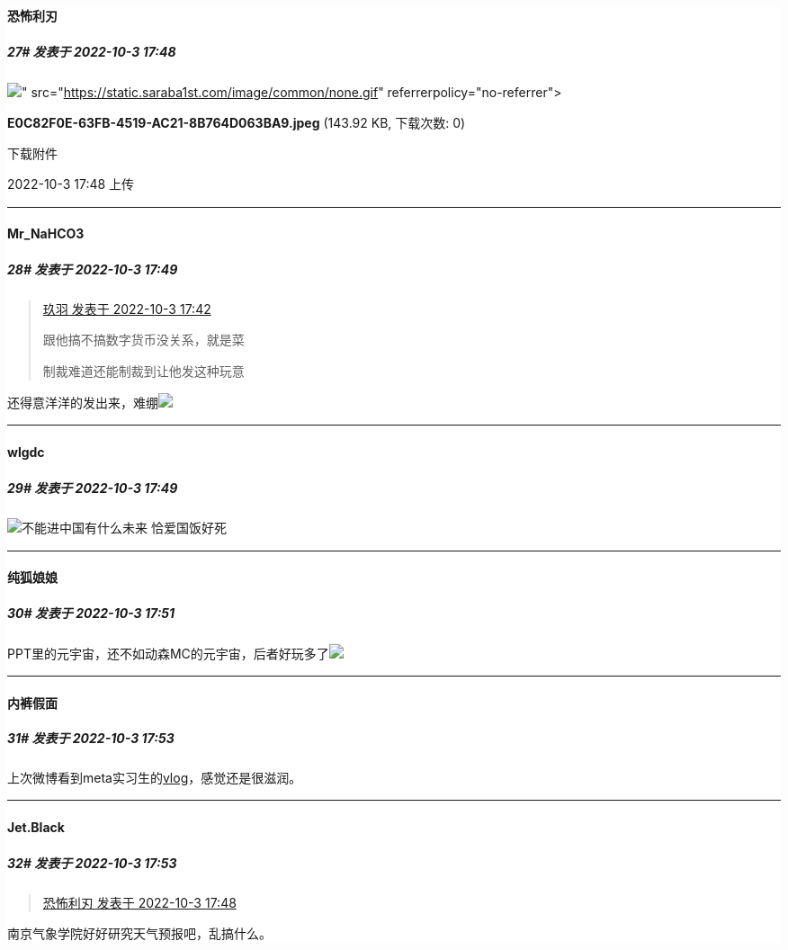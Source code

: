 ####  恐怖利刃  
##### 27#       发表于 2022-10-3 17:48

<img src="https://img.saraba1st.com/forum/202210/03/174841vppbakpfbp8g8gso.jpeg" referrerpolicy="no-referrer">" src="https://static.saraba1st.com/image/common/none.gif" referrerpolicy="no-referrer">

<strong>E0C82F0E-63FB-4519-AC21-8B764D063BA9.jpeg</strong> (143.92 KB, 下载次数: 0)

下载附件

2022-10-3 17:48 上传

*****

####  Mr_NaHCO3  
##### 28#       发表于 2022-10-3 17:49

<blockquote><a href="httphttps://bbs.saraba1st.com/2b/forum.php?mod=redirect&amp;goto=findpost&amp;pid=57745653&amp;ptid=2097882" target="_blank">玖羽 发表于 2022-10-3 17:42</a>

跟他搞不搞数字货币没关系，就是菜

制裁难道还能制裁到让他发这种玩意</blockquote>
还得意洋洋的发出来，难绷<img src="https://static.saraba1st.com/image/smiley/face2017/065.png" referrerpolicy="no-referrer">

*****

####  wlgdc  
##### 29#       发表于 2022-10-3 17:49

<img src="https://static.saraba1st.com/image/smiley/face2017/066.png" referrerpolicy="no-referrer">不能进中国有什么未来 恰爱国饭好死

*****

####  纯狐娘娘  
##### 30#       发表于 2022-10-3 17:51

PPT里的元宇宙，还不如动森MC的元宇宙，后者好玩多了<img src="https://static.saraba1st.com/image/smiley/face2017/037.png" referrerpolicy="no-referrer">



*****

####  内裤假面  
##### 31#       发表于 2022-10-3 17:53

上次微博看到meta实习生的[vlog](https://weibo.com/2214257545/M6uG3rg5L)，感觉还是很滋润。

*****

####  Jet.Black  
##### 32#       发表于 2022-10-3 17:53

<blockquote><a href="httphttps://bbs.saraba1st.com/2b/forum.php?mod=redirect&amp;goto=findpost&amp;pid=57745732&amp;ptid=2097882" target="_blank">恐怖利刃 发表于 2022-10-3 17:48</a></blockquote>
南京气象学院好好研究天气预报吧，乱搞什么。

